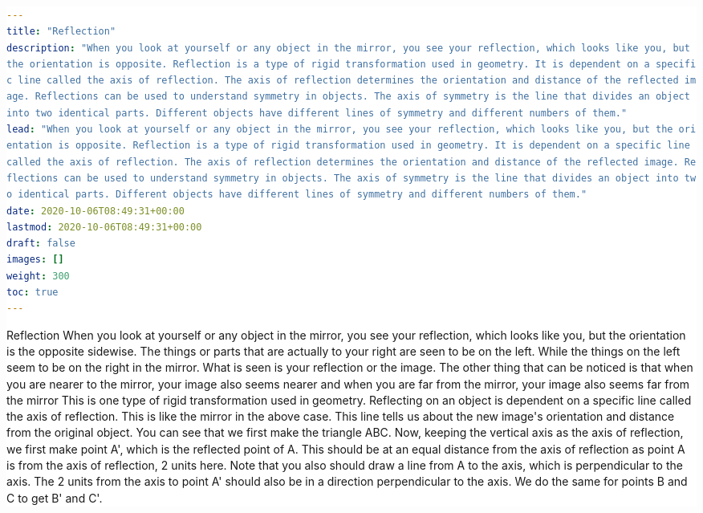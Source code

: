 ```yaml
---
title: "Reflection"
description: "When you look at yourself or any object in the mirror, you see your reflection, which looks like you, but the orientation is opposite. Reflection is a type of rigid transformation used in geometry. It is dependent on a specific line called the axis of reflection. The axis of reflection determines the orientation and distance of the reflected image. Reflections can be used to understand symmetry in objects. The axis of symmetry is the line that divides an object into two identical parts. Different objects have different lines of symmetry and different numbers of them."
lead: "When you look at yourself or any object in the mirror, you see your reflection, which looks like you, but the orientation is opposite. Reflection is a type of rigid transformation used in geometry. It is dependent on a specific line called the axis of reflection. The axis of reflection determines the orientation and distance of the reflected image. Reflections can be used to understand symmetry in objects. The axis of symmetry is the line that divides an object into two identical parts. Different objects have different lines of symmetry and different numbers of them."
date: 2020-10-06T08:49:31+00:00
lastmod: 2020-10-06T08:49:31+00:00
draft: false
images: []
weight: 300
toc: true
---
```


Reflection
When you look at yourself or any object in the mirror, you see your reflection, which looks like you, but the orientation is the opposite sidewise. The things or parts that are actually to your right are seen to be on the left. While the things on the left seem to be on the right in the mirror. What is seen is your reflection or the image. The other thing that can be noticed is that when you are nearer to the mirror, your image also seems nearer and when you are far from the mirror, your image also seems far from the mirror This is one type of rigid transformation used in geometry. 
Reflecting on an object is dependent on a specific line called the axis of reflection. This is like the mirror in the above case. This line tells us about the new image's orientation and distance from the original object.
You can see that we first make the triangle ABC. Now, keeping the vertical axis as the axis of reflection, we first make point A', which is the reflected point of A. This should be at an equal distance from the axis of reflection as point A is from the axis of reflection, 2 units here. Note that you also should draw a line from A to the axis, which is perpendicular to the axis. The 2 units from the axis to point A' should also be in a direction perpendicular to the axis. We do the same for points B and C to get B' and C'.